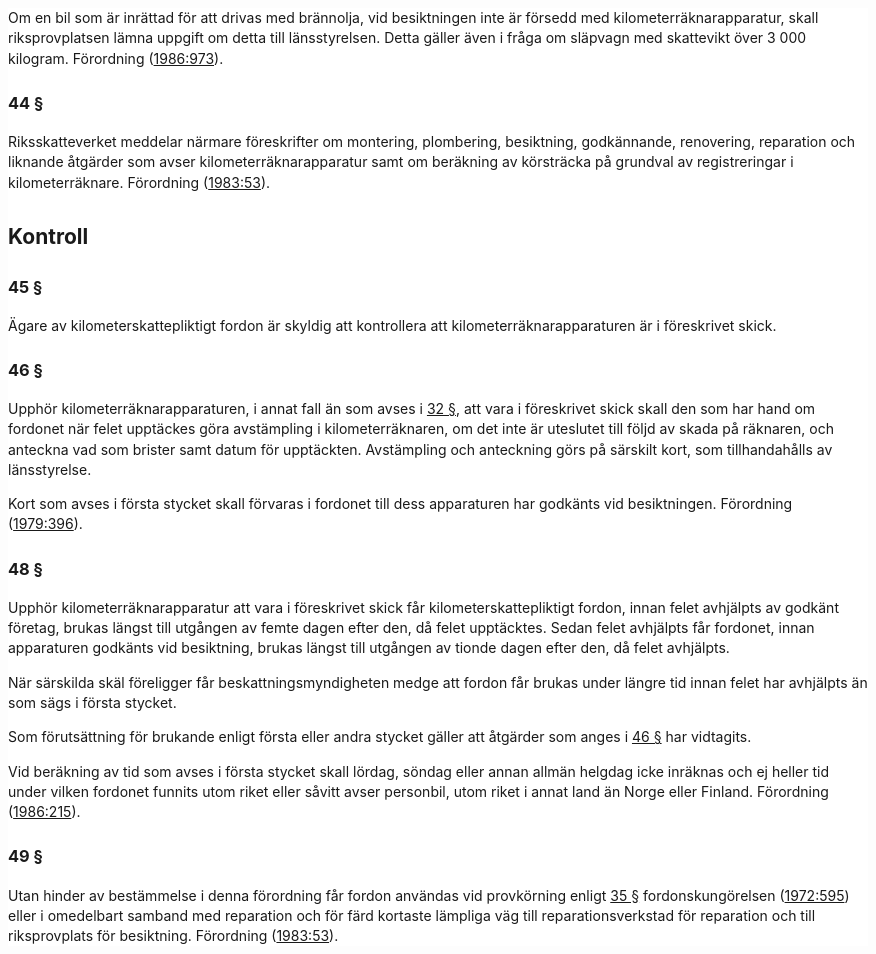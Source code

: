 Om en bil som är inrättad för att drivas med brännolja, vid besiktningen inte är försedd med kilometerräknarapparatur, skall riksprovplatsen lämna uppgift om detta till länsstyrelsen. Detta gäller även i fråga om släpvagn med skattevikt över 3 000 kilogram. Förordning ([1986:973](https://selex.se/eli/sfs/1986/973)).

### 44 §

Riksskatteverket meddelar närmare föreskrifter om montering, plombering, besiktning, godkännande, renovering, reparation och liknande åtgärder som avser kilometerräknarapparatur samt om beräkning av körsträcka på grundval av registreringar i kilometerräknare. Förordning ([1983:53](https://selex.se/eli/sfs/1983/53)).

## Kontroll

### 45 §

Ägare av kilometerskattepliktigt fordon är skyldig att kontrollera att kilometerräknarapparaturen är i föreskrivet skick.

### 46 §

Upphör kilometerräknarapparaturen, i annat fall än som avses i [32 §](#32), att vara i föreskrivet skick skall den som har hand om fordonet när felet upptäckes göra avstämpling i kilometerräknaren, om det inte är uteslutet till följd av skada på räknaren, och anteckna vad som brister samt datum för upptäckten. Avstämpling och anteckning görs på särskilt kort, som tillhandahålls av länsstyrelse.

Kort som avses i första stycket skall förvaras i fordonet till dess apparaturen har godkänts vid besiktningen. Förordning ([1979:396](https://selex.se/eli/sfs/1979/396)).

### 48 §

Upphör kilometerräknarapparatur att vara i föreskrivet skick får kilometerskattepliktigt fordon, innan felet avhjälpts av godkänt företag, brukas längst till utgången av femte dagen efter den, då felet upptäcktes. Sedan felet avhjälpts får fordonet, innan apparaturen godkänts vid besiktning, brukas längst till utgången av tionde dagen efter den, då felet avhjälpts.

När särskilda skäl föreligger får beskattningsmyndigheten medge att fordon får brukas under längre tid innan felet har avhjälpts än som sägs i första stycket.

Som förutsättning för brukande enligt första eller andra stycket gäller att åtgärder som anges i [46 §](#46) har vidtagits.

Vid beräkning av tid som avses i första stycket skall lördag, söndag eller annan allmän helgdag icke inräknas och ej heller tid under vilken fordonet funnits utom riket eller såvitt avser personbil, utom riket i annat land än Norge eller Finland. Förordning ([1986:215](https://selex.se/eli/sfs/1986/215)).

### 49 §

Utan hinder av bestämmelse i denna förordning får fordon användas vid provkörning enligt [35 §](#35) fordonskungörelsen ([1972:595](https://selex.se/eli/sfs/1972/595)) eller i omedelbart samband med reparation och för färd kortaste lämpliga väg till reparationsverkstad för reparation och till riksprovplats för besiktning. Förordning ([1983:53](https://selex.se/eli/sfs/1983/53)).
